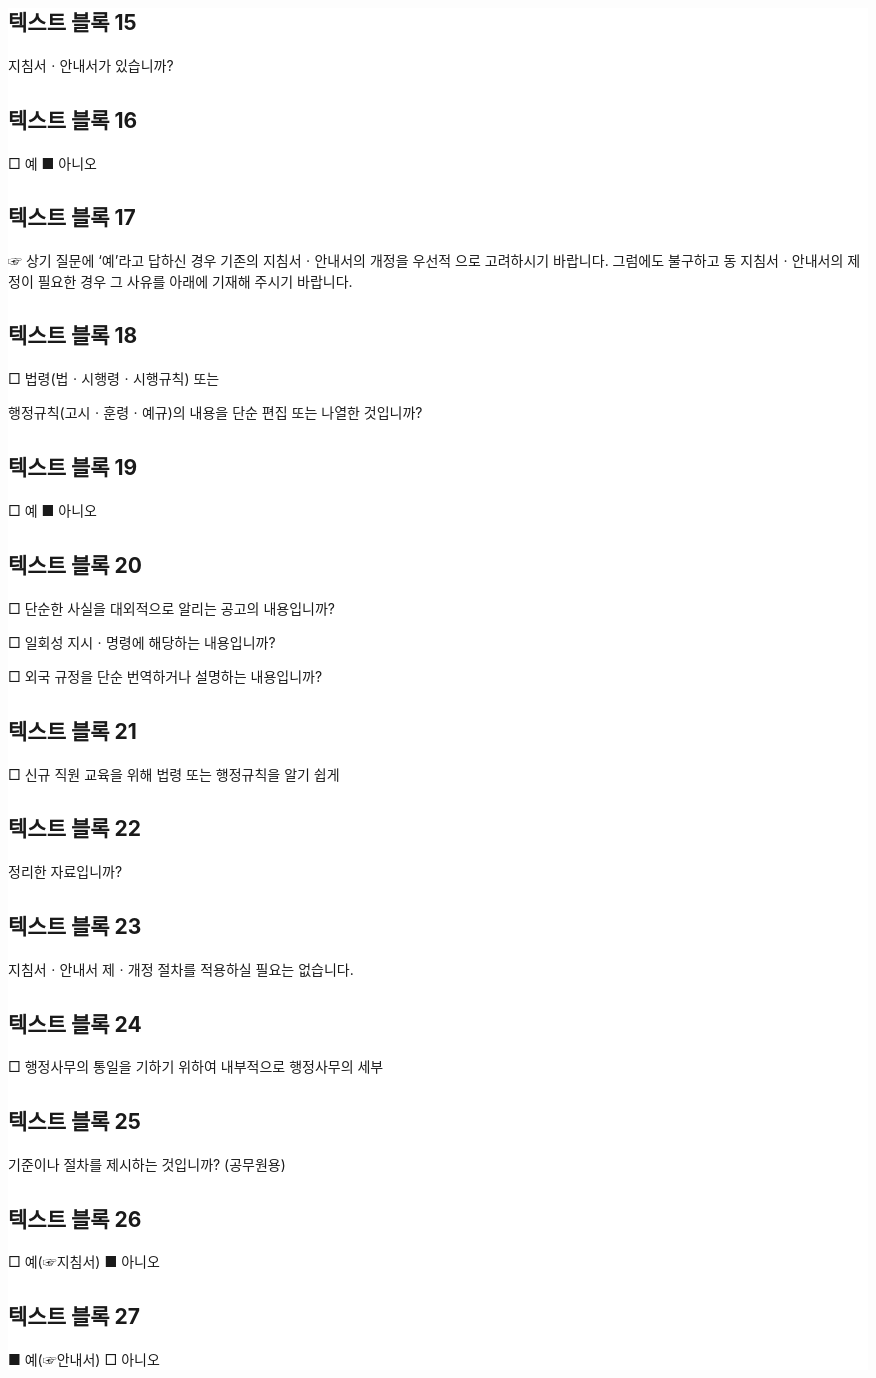 ## 텍스트 블록 15
지침서ㆍ안내서가 있습니까?

## 텍스트 블록 16
□ 예 ■ 아니오

## 텍스트 블록 17
☞ 상기 질문에 ‘예’라고 답하신 경우 기존의 지침서ㆍ안내서의 개정을 우선적 으로 고려하시기 바랍니다. 그럼에도 불구하고 동 지침서ㆍ안내서의 제정이 필요한 경우 그 사유를 아래에 기재해 주시기 바랍니다.

## 텍스트 블록 18
□ 법령(법ㆍ시행령ㆍ시행규칙) 또는

행정규칙(고시ㆍ훈령ㆍ예규)의 내용을 단순 편집 또는 나열한 것입니까?

## 텍스트 블록 19
□ 예 ■ 아니오

## 텍스트 블록 20
□ 단순한 사실을 대외적으로 알리는 공고의 내용입니까?

□ 일회성 지시ㆍ명령에 해당하는 내용입니까?

□ 외국 규정을 단순 번역하거나 설명하는 내용입니까?

## 텍스트 블록 21
□ 신규 직원 교육을 위해 법령 또는 행정규칙을 알기 쉽게

## 텍스트 블록 22
정리한 자료입니까?

## 텍스트 블록 23
지침서ㆍ안내서 제ㆍ개정 절차를 적용하실 필요는 없습니다.

## 텍스트 블록 24
□ 행정사무의 통일을 기하기 위하여 내부적으로 행정사무의 세부

## 텍스트 블록 25
기준이나 절차를 제시하는 것입니까? (공무원용)

## 텍스트 블록 26
□ 예(☞지침서) ■ 아니오

## 텍스트 블록 27
■ 예(☞안내서) □ 아니오
